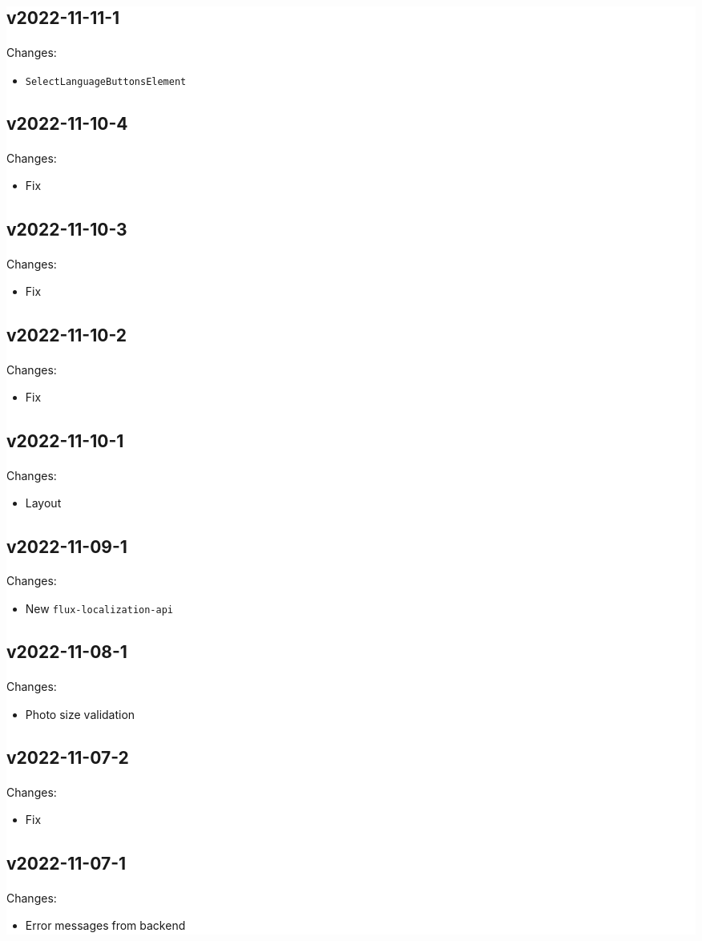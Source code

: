 ## v2022-11-11-1

Changes:

- `SelectLanguageButtonsElement`

## v2022-11-10-4

Changes:

- Fix

## v2022-11-10-3

Changes:

- Fix

## v2022-11-10-2

Changes:

- Fix

## v2022-11-10-1

Changes:

- Layout

## v2022-11-09-1

Changes:

- New `flux-localization-api`

## v2022-11-08-1

Changes:

- Photo size validation

## v2022-11-07-2

Changes:

- Fix

## v2022-11-07-1

Changes:

- Error messages from backend
